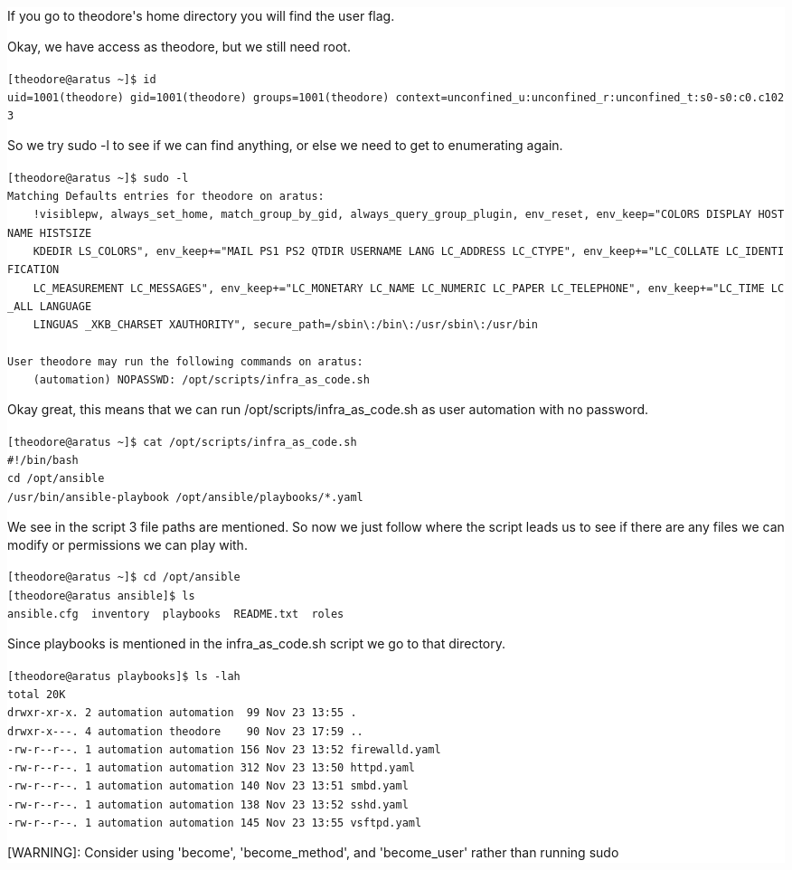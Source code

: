 If you go to theodore's home directory you will find the user flag.

Okay, we have access as theodore, but we still need root.

```
[theodore@aratus ~]$ id
uid=1001(theodore) gid=1001(theodore) groups=1001(theodore) context=unconfined_u:unconfined_r:unconfined_t:s0-s0:c0.c1023
```

So we try sudo -l to see if we can find anything, or else we need to get to enumerating again.

```
[theodore@aratus ~]$ sudo -l
Matching Defaults entries for theodore on aratus:
    !visiblepw, always_set_home, match_group_by_gid, always_query_group_plugin, env_reset, env_keep="COLORS DISPLAY HOSTNAME HISTSIZE
    KDEDIR LS_COLORS", env_keep+="MAIL PS1 PS2 QTDIR USERNAME LANG LC_ADDRESS LC_CTYPE", env_keep+="LC_COLLATE LC_IDENTIFICATION
    LC_MEASUREMENT LC_MESSAGES", env_keep+="LC_MONETARY LC_NAME LC_NUMERIC LC_PAPER LC_TELEPHONE", env_keep+="LC_TIME LC_ALL LANGUAGE
    LINGUAS _XKB_CHARSET XAUTHORITY", secure_path=/sbin\:/bin\:/usr/sbin\:/usr/bin

User theodore may run the following commands on aratus:
    (automation) NOPASSWD: /opt/scripts/infra_as_code.sh
```

Okay great, this means that we can run /opt/scripts/infra_as_code.sh as user automation with no password.

```
[theodore@aratus ~]$ cat /opt/scripts/infra_as_code.sh
#!/bin/bash
cd /opt/ansible
/usr/bin/ansible-playbook /opt/ansible/playbooks/*.yaml
```
We see in the script 3 file paths are mentioned.
So now we just follow where the script leads us to see if there are any files we can modify or permissions we can play with.

```
[theodore@aratus ~]$ cd /opt/ansible
[theodore@aratus ansible]$ ls
ansible.cfg  inventory  playbooks  README.txt  roles
```
Since playbooks is mentioned in the infra_as_code.sh script we go to that directory.

```
[theodore@aratus playbooks]$ ls -lah
total 20K
drwxr-xr-x. 2 automation automation  99 Nov 23 13:55 .
drwxr-x---. 4 automation theodore    90 Nov 23 17:59 ..
-rw-r--r--. 1 automation automation 156 Nov 23 13:52 firewalld.yaml
-rw-r--r--. 1 automation automation 312 Nov 23 13:50 httpd.yaml
-rw-r--r--. 1 automation automation 140 Nov 23 13:51 smbd.yaml
-rw-r--r--. 1 automation automation 138 Nov 23 13:52 sshd.yaml
-rw-r--r--. 1 automation automation 145 Nov 23 13:55 vsftpd.yaml
```


[WARNING]: Consider using 'become', 'become_method', and 'become_user' rather than running sudo